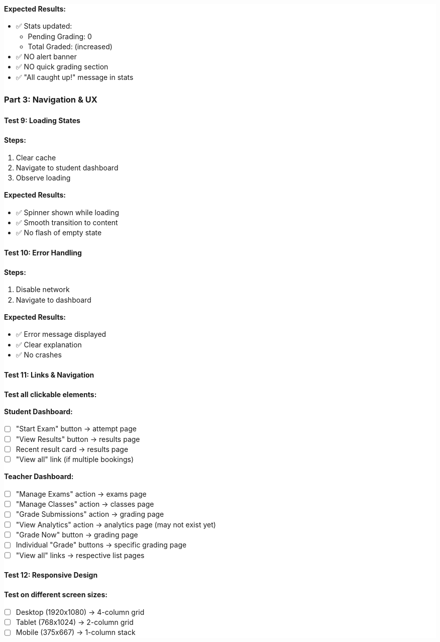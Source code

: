 **Expected Results:**
- ✅ Stats updated:
  - Pending Grading: 0
  - Total Graded: (increased)
- ✅ NO alert banner
- ✅ NO quick grading section
- ✅ "All caught up!" message in stats

### Part 3: Navigation & UX

#### Test 9: Loading States

**Steps:**
1. Clear cache
2. Navigate to student dashboard
3. Observe loading

**Expected Results:**
- ✅ Spinner shown while loading
- ✅ Smooth transition to content
- ✅ No flash of empty state

#### Test 10: Error Handling

**Steps:**
1. Disable network
2. Navigate to dashboard

**Expected Results:**
- ✅ Error message displayed
- ✅ Clear explanation
- ✅ No crashes

#### Test 11: Links & Navigation

**Test all clickable elements:**

**Student Dashboard:**
- [ ] "Start Exam" button → attempt page
- [ ] "View Results" button → results page
- [ ] Recent result card → results page
- [ ] "View all" link (if multiple bookings)

**Teacher Dashboard:**
- [ ] "Manage Exams" action → exams page
- [ ] "Manage Classes" action → classes page
- [ ] "Grade Submissions" action → grading page
- [ ] "View Analytics" action → analytics page (may not exist yet)
- [ ] "Grade Now" button → grading page
- [ ] Individual "Grade" buttons → specific grading page
- [ ] "View all" links → respective list pages

#### Test 12: Responsive Design

**Test on different screen sizes:**
- [ ] Desktop (1920x1080) → 4-column grid
- [ ] Tablet (768x1024) → 2-column grid
- [ ] Mobile (375x667) → 1-column stack
